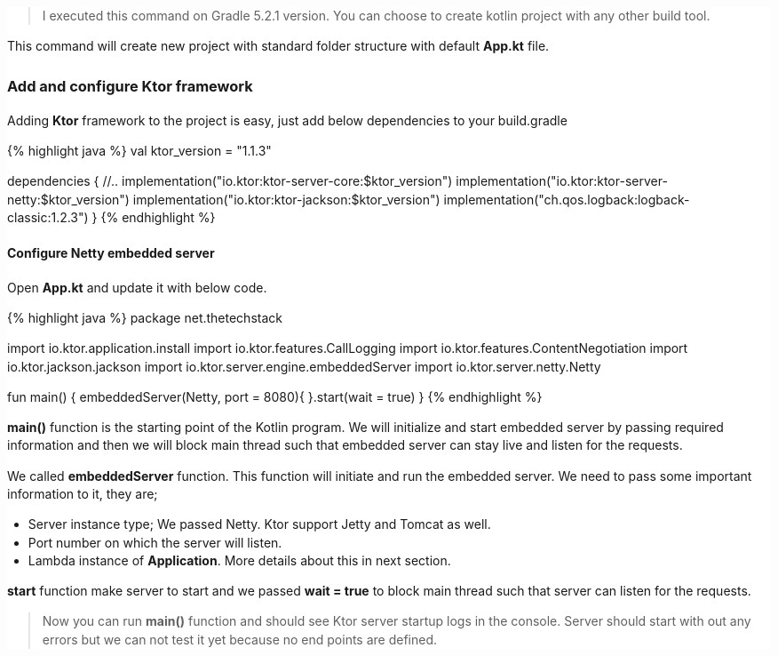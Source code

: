 > I executed this command on Gradle 5.2.1 version. You can choose to create kotlin project with any other build tool.

This command will create new project with standard folder structure with default **App.kt** file.

### Add and configure Ktor framework

Adding **Ktor** framework to the project is easy, just add below dependencies to your build.gradle

{% highlight java %}
val ktor_version = "1.1.3"

dependencies {
    //..
    implementation("io.ktor:ktor-server-core:$ktor_version")
    implementation("io.ktor:ktor-server-netty:$ktor_version")
    implementation("io.ktor:ktor-jackson:$ktor_version")
    implementation("ch.qos.logback:logback-classic:1.2.3")
}
{% endhighlight %}

#### Configure Netty embedded server

Open **App.kt** and update it with below code.

{% highlight java %}
package net.thetechstack

import io.ktor.application.install
import io.ktor.features.CallLogging
import io.ktor.features.ContentNegotiation
import io.ktor.jackson.jackson
import io.ktor.server.engine.embeddedServer
import io.ktor.server.netty.Netty

fun main() {
    embeddedServer(Netty, port = 8080){ }.start(wait = true)
}
{% endhighlight %}

**main()** function is the starting point of the Kotlin program. We will initialize and start embedded server by passing required information and then we will block main thread such that embedded server can stay live and listen for the requests.

We called **embeddedServer** function. This function will initiate and run the embedded server. We need to pass some important information to it, they are;

* Server instance type; We passed Netty. Ktor support Jetty and Tomcat as well.
* Port number on which the server will listen.
* Lambda instance of **Application**. More details about this in next section.

**start** function make server to start and we passed **wait = true** to block main thread such that server can listen for the requests.

> Now you can run **main()** function and should see Ktor server startup logs in the console. Server should start with out any errors but we can not test it yet because no end points are defined.
